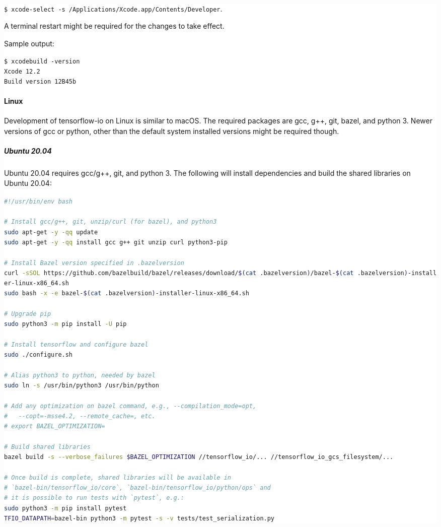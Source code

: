 `$ xcode-select -s /Applications/Xcode.app/Contents/Developer`.

A terminal restart might be required for the changes to take effect.

Sample output:

```
$ xcodebuild -version
Xcode 12.2
Build version 12B45b
```

#### Linux

Development of tensorflow-io on Linux is similar to macOS. The required packages
are gcc, g++, git, bazel, and python 3. Newer versions of gcc or python, other than the default system installed
versions might be required though.

##### Ubuntu 20.04

Ubuntu 20.04 requires gcc/g++, git, and python 3. The following will install dependencies and build
the shared libraries on Ubuntu 20.04:
```sh
#!/usr/bin/env bash

# Install gcc/g++, git, unzip/curl (for bazel), and python3
sudo apt-get -y -qq update
sudo apt-get -y -qq install gcc g++ git unzip curl python3-pip

# Install Bazel version specified in .bazelversion
curl -sSOL https://github.com/bazelbuild/bazel/releases/download/$(cat .bazelversion)/bazel-$(cat .bazelversion)-installer-linux-x86_64.sh
sudo bash -x -e bazel-$(cat .bazelversion)-installer-linux-x86_64.sh

# Upgrade pip
sudo python3 -m pip install -U pip

# Install tensorflow and configure bazel
sudo ./configure.sh

# Alias python3 to python, needed by bazel
sudo ln -s /usr/bin/python3 /usr/bin/python

# Add any optimization on bazel command, e.g., --compilation_mode=opt,
#   --copt=-msse4.2, --remote_cache=, etc.
# export BAZEL_OPTIMIZATION=

# Build shared libraries
bazel build -s --verbose_failures $BAZEL_OPTIMIZATION //tensorflow_io/... //tensorflow_io_gcs_filesystem/...

# Once build is complete, shared libraries will be available in
# `bazel-bin/tensorflow_io/core`, `bazel-bin/tensorflow_io/python/ops` and
# it is possible to run tests with `pytest`, e.g.:
sudo python3 -m pip install pytest
TFIO_DATAPATH=bazel-bin python3 -m pytest -s -v tests/test_serialization.py
```
